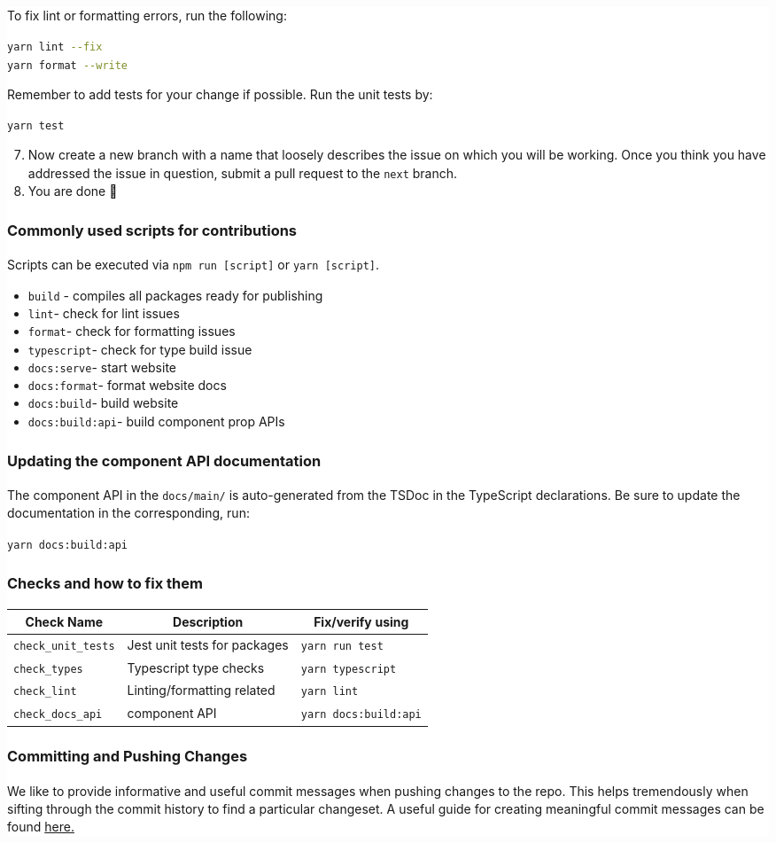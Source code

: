    To fix lint or formatting errors, run the following:

   ```bash
   yarn lint --fix
   yarn format --write
   ```

   Remember to add tests for your change if possible. Run the unit tests by:

   ```bash
   yarn test
   ```

7. Now create a new branch with a name that loosely describes
   the issue on which you will be working. Once you think you have addressed
   the issue in question, submit a pull request to the `next` branch.
8. You are done :tada:

### Commonly used scripts for contributions

Scripts can be executed via `npm run [script]` or `yarn [script]`.

- `build` - compiles all packages ready for publishing
- `lint`- check for lint issues
- `format`- check for formatting issues
- `typescript`- check for type build issue
- `docs:serve`- start website
- `docs:format`- format website docs
- `docs:build`- build website
- `docs:build:api`- build component prop APIs

### Updating the component API documentation

The component API in the `docs/main/` is auto-generated from the TSDoc in the TypeScript declarations. Be sure to update the documentation in the corresponding, run:

```bash
yarn docs:build:api
```

### Checks and how to fix them

| **Check Name**     | **Description**              | **Fix/verify using**  |
| ------------------ | ---------------------------- | --------------------- |
| `check_unit_tests` | Jest unit tests for packages | `yarn run test`       |
| `check_types`      | Typescript type checks       | `yarn typescript`     |
| `check_lint`       | Linting/formatting related   | `yarn lint`           |
| `check_docs_api`   | component API                | `yarn docs:build:api` |

### Committing and Pushing Changes

We like to provide informative and useful commit messages when pushing changes
to the repo. This helps tremendously when sifting through the commit history to
find a particular changeset. A useful guide for creating meaningful commit
messages can be found
[here.](https://www.conventionalcommits.org/en/v1.0.0-beta.2/#specification)
